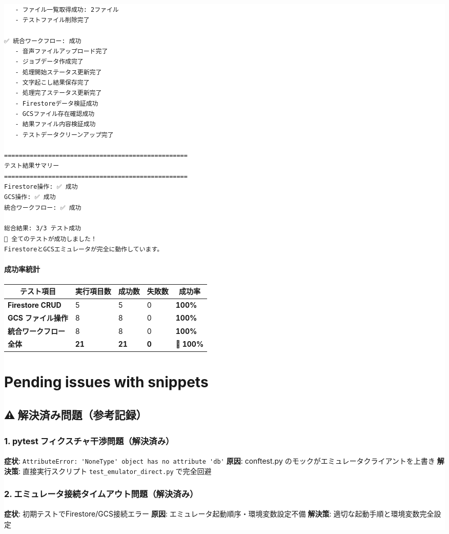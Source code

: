 ```
   - ファイル一覧取得成功: 2ファイル
   - テストファイル削除完了

✅ 統合ワークフロー: 成功
   - 音声ファイルアップロード完了
   - ジョブデータ作成完了
   - 処理開始ステータス更新完了
   - 文字起こし結果保存完了
   - 処理完了ステータス更新完了
   - Firestoreデータ検証成功
   - GCSファイル存在確認成功
   - 結果ファイル内容検証成功
   - テストデータクリーンアップ完了

==================================================
テスト結果サマリー
==================================================
Firestore操作: ✅ 成功
GCS操作: ✅ 成功
統合ワークフロー: ✅ 成功

総合結果: 3/3 テスト成功
🎉 全てのテストが成功しました！
FirestoreとGCSエミュレータが完全に動作しています。
```

#### 成功率統計
| テスト項目 | 実行項目数 | 成功数 | 失敗数 | 成功率 |
|------------|------------|--------|--------|--------|
| **Firestore CRUD** | 5 | 5 | 0 | **100%** |
| **GCS ファイル操作** | 8 | 8 | 0 | **100%** |
| **統合ワークフロー** | 8 | 8 | 0 | **100%** |
| **全体** | **21** | **21** | **0** | **🎉 100%** |

# Pending issues with snippets

## ⚠️ 解決済み問題（参考記録）

### 1. pytest フィクスチャ干渉問題（解決済み）
**症状**: `AttributeError: 'NoneType' object has no attribute 'db'`
**原因**: conftest.py のモックがエミュレータクライアントを上書き
**解決策**: 直接実行スクリプト `test_emulator_direct.py` で完全回避

### 2. エミュレータ接続タイムアウト問題（解決済み）
**症状**: 初期テストでFirestore/GCS接続エラー
**原因**: エミュレータ起動順序・環境変数設定不備
**解決策**: 適切な起動手順と環境変数完全設定
